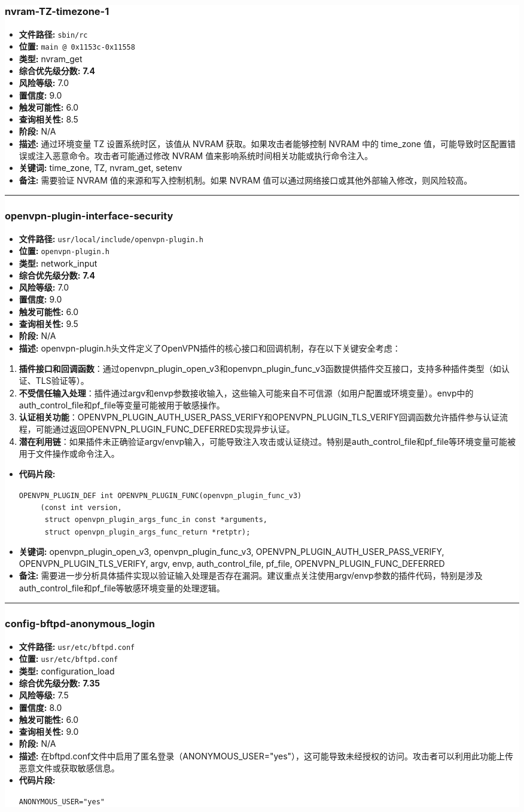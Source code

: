 ### nvram-TZ-timezone-1

- **文件路径:** `sbin/rc`
- **位置:** `main @ 0x1153c-0x11558`
- **类型:** nvram_get
- **综合优先级分数:** **7.4**
- **风险等级:** 7.0
- **置信度:** 9.0
- **触发可能性:** 6.0
- **查询相关性:** 8.5
- **阶段:** N/A
- **描述:** 通过环境变量 TZ 设置系统时区，该值从 NVRAM 获取。如果攻击者能够控制 NVRAM 中的 time_zone 值，可能导致时区配置错误或注入恶意命令。攻击者可能通过修改 NVRAM 值来影响系统时间相关功能或执行命令注入。
- **关键词:** time_zone, TZ, nvram_get, setenv
- **备注:** 需要验证 NVRAM 值的来源和写入控制机制。如果 NVRAM 值可以通过网络接口或其他外部输入修改，则风险较高。

---
### openvpn-plugin-interface-security

- **文件路径:** `usr/local/include/openvpn-plugin.h`
- **位置:** `openvpn-plugin.h`
- **类型:** network_input
- **综合优先级分数:** **7.4**
- **风险等级:** 7.0
- **置信度:** 9.0
- **触发可能性:** 6.0
- **查询相关性:** 9.5
- **阶段:** N/A
- **描述:** openvpn-plugin.h头文件定义了OpenVPN插件的核心接口和回调机制，存在以下关键安全考虑：
1. **插件接口和回调函数**：通过openvpn_plugin_open_v3和openvpn_plugin_func_v3函数提供插件交互接口，支持多种插件类型（如认证、TLS验证等）。
2. **不受信任输入处理**：插件通过argv和envp参数接收输入，这些输入可能来自不可信源（如用户配置或环境变量）。envp中的auth_control_file和pf_file等变量可能被用于敏感操作。
3. **认证相关功能**：OPENVPN_PLUGIN_AUTH_USER_PASS_VERIFY和OPENVPN_PLUGIN_TLS_VERIFY回调函数允许插件参与认证流程，可能通过返回OPENVPN_PLUGIN_FUNC_DEFERRED实现异步认证。
4. **潜在利用链**：如果插件未正确验证argv/envp输入，可能导致注入攻击或认证绕过。特别是auth_control_file和pf_file等环境变量可能被用于文件操作或命令注入。
- **代码片段:**
  ```
  OPENVPN_PLUGIN_DEF int OPENVPN_PLUGIN_FUNC(openvpn_plugin_func_v3)
       (const int version,
        struct openvpn_plugin_args_func_in const *arguments,
        struct openvpn_plugin_args_func_return *retptr);
  ```
- **关键词:** openvpn_plugin_open_v3, openvpn_plugin_func_v3, OPENVPN_PLUGIN_AUTH_USER_PASS_VERIFY, OPENVPN_PLUGIN_TLS_VERIFY, argv, envp, auth_control_file, pf_file, OPENVPN_PLUGIN_FUNC_DEFERRED
- **备注:** 需要进一步分析具体插件实现以验证输入处理是否存在漏洞。建议重点关注使用argv/envp参数的插件代码，特别是涉及auth_control_file和pf_file等敏感环境变量的处理逻辑。

---
### config-bftpd-anonymous_login

- **文件路径:** `usr/etc/bftpd.conf`
- **位置:** `usr/etc/bftpd.conf`
- **类型:** configuration_load
- **综合优先级分数:** **7.35**
- **风险等级:** 7.5
- **置信度:** 8.0
- **触发可能性:** 6.0
- **查询相关性:** 9.0
- **阶段:** N/A
- **描述:** 在bftpd.conf文件中启用了匿名登录（ANONYMOUS_USER="yes"），这可能导致未经授权的访问。攻击者可以利用此功能上传恶意文件或获取敏感信息。
- **代码片段:**
  ```
  ANONYMOUS_USER="yes"
  ```